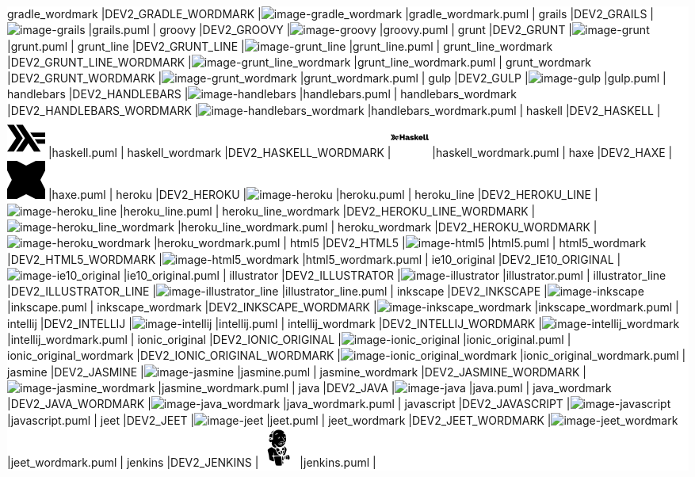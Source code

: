 gradle_wordmark |DEV2_GRADLE_WORDMARK |![image-gradle_wordmark](gradle_wordmark.png) |gradle_wordmark.puml |
grails |DEV2_GRAILS |![image-grails](grails.png) |grails.puml |
groovy |DEV2_GROOVY |![image-groovy](groovy.png) |groovy.puml |
grunt |DEV2_GRUNT |![image-grunt](grunt.png) |grunt.puml |
grunt_line |DEV2_GRUNT_LINE |![image-grunt_line](grunt_line.png) |grunt_line.puml |
grunt_line_wordmark |DEV2_GRUNT_LINE_WORDMARK |![image-grunt_line_wordmark](grunt_line_wordmark.png) |grunt_line_wordmark.puml |
grunt_wordmark |DEV2_GRUNT_WORDMARK |![image-grunt_wordmark](grunt_wordmark.png) |grunt_wordmark.puml |
gulp |DEV2_GULP |![image-gulp](gulp.png) |gulp.puml |
handlebars |DEV2_HANDLEBARS |![image-handlebars](handlebars.png) |handlebars.puml |
handlebars_wordmark |DEV2_HANDLEBARS_WORDMARK |![image-handlebars_wordmark](handlebars_wordmark.png) |handlebars_wordmark.puml |
haskell |DEV2_HASKELL |![image-haskell](haskell.png) |haskell.puml |
haskell_wordmark |DEV2_HASKELL_WORDMARK |![image-haskell_wordmark](haskell_wordmark.png) |haskell_wordmark.puml |
haxe |DEV2_HAXE |![image-haxe](haxe.png) |haxe.puml |
heroku |DEV2_HEROKU |![image-heroku](heroku.png) |heroku.puml |
heroku_line |DEV2_HEROKU_LINE |![image-heroku_line](heroku_line.png) |heroku_line.puml |
heroku_line_wordmark |DEV2_HEROKU_LINE_WORDMARK |![image-heroku_line_wordmark](heroku_line_wordmark.png) |heroku_line_wordmark.puml |
heroku_wordmark |DEV2_HEROKU_WORDMARK |![image-heroku_wordmark](heroku_wordmark.png) |heroku_wordmark.puml |
html5 |DEV2_HTML5 |![image-html5](html5.png) |html5.puml |
html5_wordmark |DEV2_HTML5_WORDMARK |![image-html5_wordmark](html5_wordmark.png) |html5_wordmark.puml |
ie10_original |DEV2_IE10_ORIGINAL |![image-ie10_original](ie10_original.png) |ie10_original.puml |
illustrator |DEV2_ILLUSTRATOR |![image-illustrator](illustrator.png) |illustrator.puml |
illustrator_line |DEV2_ILLUSTRATOR_LINE |![image-illustrator_line](illustrator_line.png) |illustrator_line.puml |
inkscape |DEV2_INKSCAPE |![image-inkscape](inkscape.png) |inkscape.puml |
inkscape_wordmark |DEV2_INKSCAPE_WORDMARK |![image-inkscape_wordmark](inkscape_wordmark.png) |inkscape_wordmark.puml |
intellij |DEV2_INTELLIJ |![image-intellij](intellij.png) |intellij.puml |
intellij_wordmark |DEV2_INTELLIJ_WORDMARK |![image-intellij_wordmark](intellij_wordmark.png) |intellij_wordmark.puml |
ionic_original |DEV2_IONIC_ORIGINAL |![image-ionic_original](ionic_original.png) |ionic_original.puml |
ionic_original_wordmark |DEV2_IONIC_ORIGINAL_WORDMARK |![image-ionic_original_wordmark](ionic_original_wordmark.png) |ionic_original_wordmark.puml |
jasmine |DEV2_JASMINE |![image-jasmine](jasmine.png) |jasmine.puml |
jasmine_wordmark |DEV2_JASMINE_WORDMARK |![image-jasmine_wordmark](jasmine_wordmark.png) |jasmine_wordmark.puml |
java |DEV2_JAVA |![image-java](java.png) |java.puml |
java_wordmark |DEV2_JAVA_WORDMARK |![image-java_wordmark](java_wordmark.png) |java_wordmark.puml |
javascript |DEV2_JAVASCRIPT |![image-javascript](javascript.png) |javascript.puml |
jeet |DEV2_JEET |![image-jeet](jeet.png) |jeet.puml |
jeet_wordmark |DEV2_JEET_WORDMARK |![image-jeet_wordmark](jeet_wordmark.png) |jeet_wordmark.puml |
jenkins |DEV2_JENKINS |![image-jenkins](jenkins.png) |jenkins.puml |
